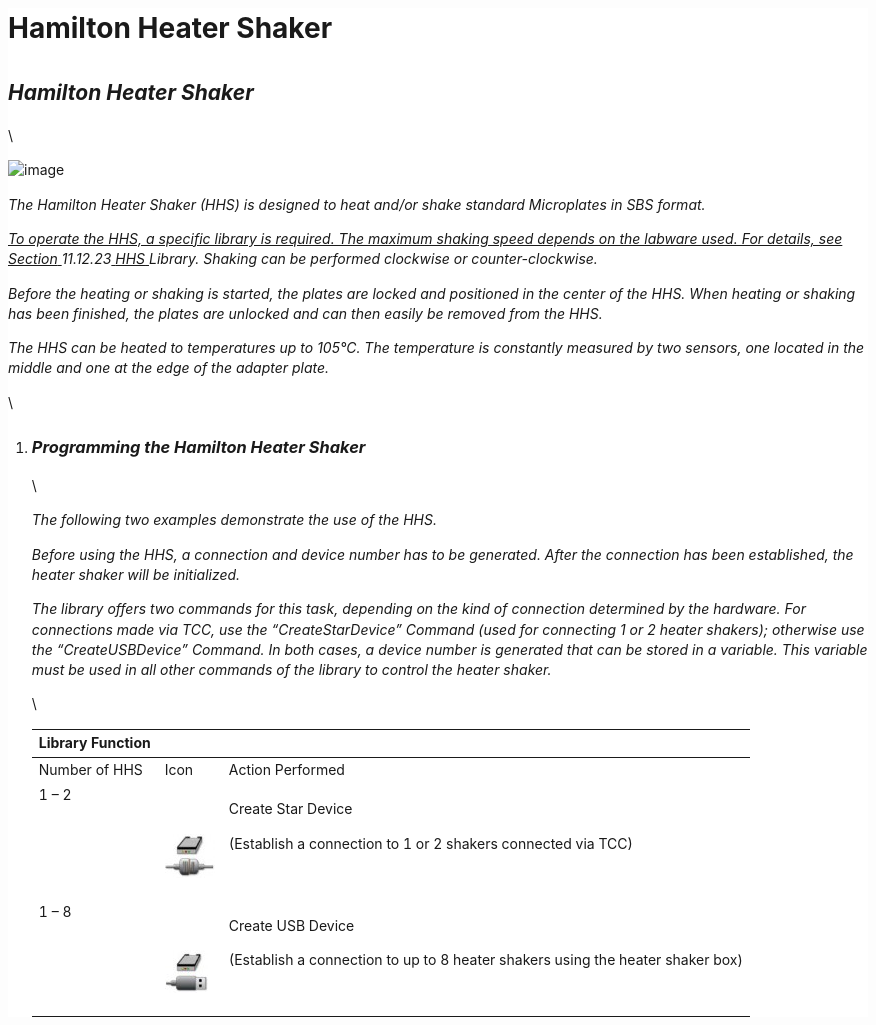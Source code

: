 # Hamilton Heater Shaker

## _Hamilton Heater Shaker‌_

\


![image](../.gitbook/assets/Image\_1594.jpg)

_The Hamilton Heater Shaker (HHS) is designed to heat and/or shake standard Microplates in SBS format._

[_To operate the HHS, a specific library is required. The maximum shaking speed depends on the labware used. For details, see_ ](hamilton-heater-shaker.md#bookmark338)[_Section_ ](hamilton-heater-shaker.md#bookmark338)_11.12.23_[ ](hamilton-heater-shaker.md#bookmark338)[_HHS_ ](hamilton-heater-shaker.md#bookmark338)_Library. Shaking can be performed clockwise or counter-clockwise._

_Before the heating or shaking is started, the plates are locked and positioned in the center of the HHS. When heating or shaking has been finished, the plates are unlocked and can then easily be removed from the HHS._

_The HHS can be heated to temperatures up to 105°C. The temperature is constantly measured by two sensors, one located in the middle and one at the edge of the adapter plate._

\


1.  ### _‌Programming the Hamilton Heater Shaker‌_

    \


    _The following two examples demonstrate the use of the HHS._

    _Before using the HHS, a connection and device number has to be generated. After the connection has been established, the heater shaker will be initialized._

    _The library offers two commands for this task, depending on the kind of connection determined by the hardware. For connections made via TCC, use the “CreateStarDevice” Command (used for connecting 1 or 2 heater shakers); otherwise use the “CreateUSBDevice” Command. In both cases, a device number is generated that can be stored in a variable. This variable must be used in all other commands of the library to control the heater shaker._

    \


    | Library Function |                                                                             |                                                                                                               |
    | ---------------- | --------------------------------------------------------------------------- | ------------------------------------------------------------------------------------------------------------- |
    | Number of HHS    | Icon                                                                        | Action Performed                                                                                              |
    | 1 – 2            | <p><br></p><p><img src="../.gitbook/assets/Image_1595.jpg" alt="image"></p> | <p>Create Star Device</p><p>(Establish a connection to 1 or 2 shakers connected via TCC)</p>                  |
    | 1 – 8            | <p><br></p><p><img src="../.gitbook/assets/Image_1596.jpg" alt="image"></p> | <p>Create USB Device</p><p>(Establish a connection to up to 8 heater shakers using the heater shaker box)</p> |
